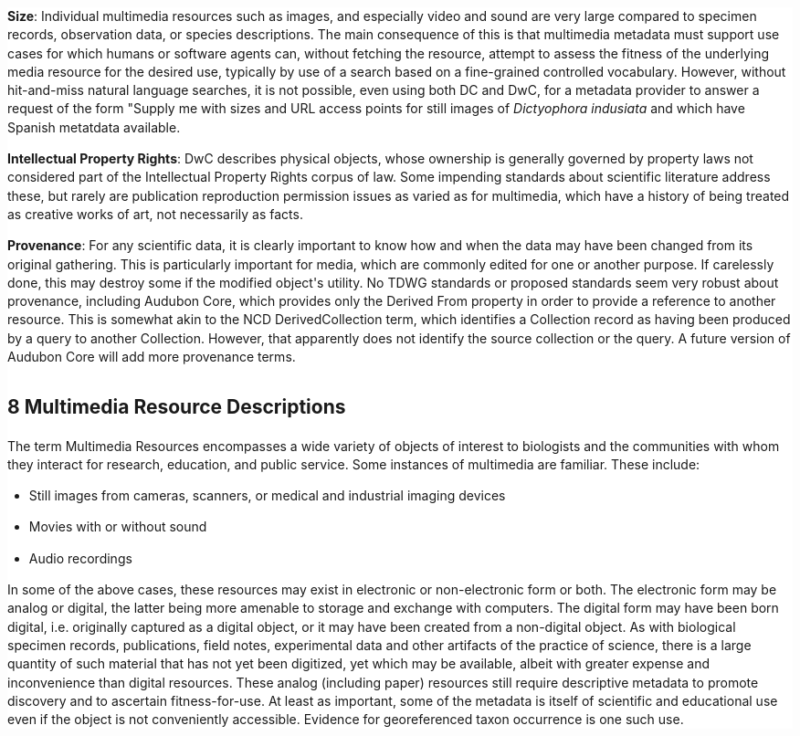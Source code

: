**Size**: Individual multimedia resources such as images, and especially
video and sound are very large compared to specimen records, observation
data, or species descriptions. The main consequence of this is that
multimedia metadata must support use cases for which humans or software
agents can, without fetching the resource, attempt to assess the fitness
of the underlying media resource for the desired use, typically by use
of a search based on a fine-grained controlled vocabulary. However,
without hit-and-miss natural language searches, it is not possible, even
using both DC and DwC, for a metadata provider to answer a request of
the form "Supply me with sizes and URL access points for still images of
*Dictyophora indusiata* and which have Spanish metatdata available.

**Intellectual Property Rights**: DwC describes physical objects, whose
ownership is generally governed by property laws not considered part of
the Intellectual Property Rights corpus of law. Some impending standards
about scientific literature address these, but rarely are publication
reproduction permission issues as varied as for multimedia, which have a
history of being treated as creative works of art, not necessarily as
facts.

**Provenance**: For any scientific data, it is clearly important to know
how and when the data may have been changed from its original gathering.
This is particularly important for media, which are commonly edited for
one or another purpose. If carelessly done, this may destroy some if the
modified object's utility. No TDWG standards or proposed standards seem
very robust about provenance, including Audubon Core, which provides
only the Derived From property in order to provide a reference to
another resource. This is somewhat akin to the NCD DerivedCollection
term, which identifies a Collection record as having been produced by a
query to another Collection. However, that apparently does not identify
the source collection or the query. A future version of Audubon Core
will add more provenance terms.


## 8 Multimedia Resource Descriptions

The term Multimedia Resources encompasses a wide variety of objects of
interest to biologists and the communities with whom they interact for
research, education, and public service. Some instances of multimedia
are familiar. These include:

  - Still images from cameras, scanners, or medical and industrial
    imaging devices

  - Movies with or without sound

  - Audio recordings

In some of the above cases, these resources may exist in electronic or
non-electronic form or both. The electronic form may be analog or
digital, the latter being more amenable to storage and exchange with
computers. The digital form may have been born digital, i.e. originally
captured as a digital object, or it may have been created from a
non-digital object. As with biological specimen records, publications,
field notes, experimental data and other artifacts of the practice of
science, there is a large quantity of such material that has not yet
been digitized, yet which may be available, albeit with greater expense
and inconvenience than digital resources. These analog (including paper)
resources still require descriptive metadata to promote discovery and to
ascertain fitness-for-use. At least as important, some of the metadata
is itself of scientific and educational use even if the object is not
conveniently accessible. Evidence for georeferenced taxon occurrence is
one such use.
